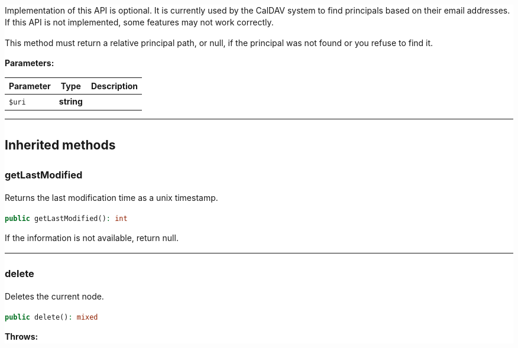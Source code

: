 Implementation of this API is optional. It is currently used by the
CalDAV system to find principals based on their email addresses. If this
API is not implemented, some features may not work correctly.

This method must return a relative principal path, or null, if the
principal was not found or you refuse to find it.






**Parameters:**

| Parameter | Type | Description |
|-----------|------|-------------|
| `$uri` | **string** |  |





***


## Inherited methods


### getLastModified

Returns the last modification time as a unix timestamp.

```php
public getLastModified(): int
```

If the information is not available, return null.










***

### delete

Deletes the current node.

```php
public delete(): mixed
```











**Throws:**
